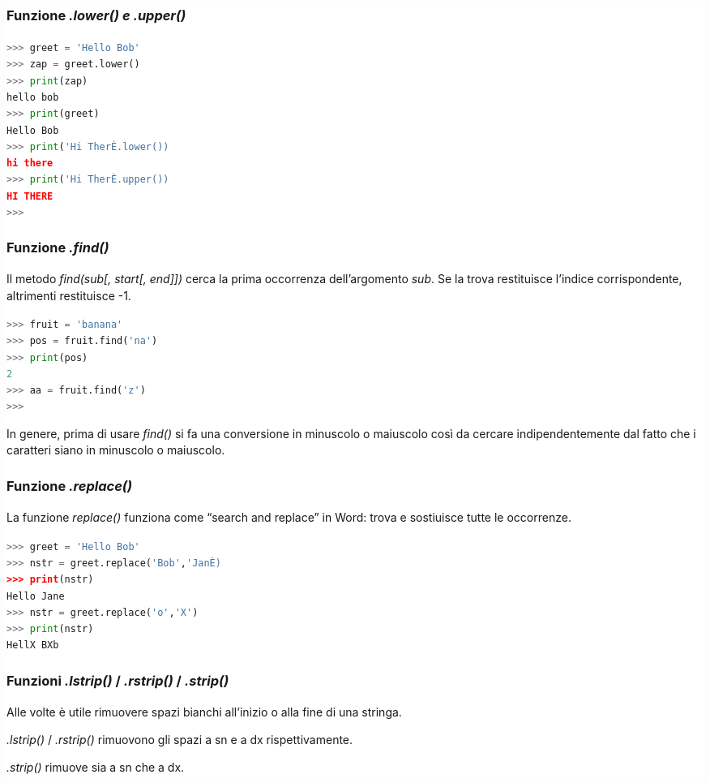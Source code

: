 ### Funzione *.lower() e .upper()*

```python
>>> greet = 'Hello Bob'
>>> zap = greet.lower()
>>> print(zap)
hello bob
>>> print(greet)
Hello Bob
>>> print('Hi TherÈ.lower())
hi there
>>> print('Hi TherÈ.upper())
HI THERE
>>>
```

### Funzione *.find()*

Il metodo *find(sub\[, start\[, end\]\])* cerca la prima occorrenza dell’argomento *sub*. Se la trova restituisce l’indice corrispondente, altrimenti restituisce -1.

```python
>>> fruit = 'banana'
>>> pos = fruit.find('na')
>>> print(pos)
2
>>> aa = fruit.find('z')
>>>
```

In genere, prima di usare *find()* si fa una conversione in minuscolo o maiuscolo così da cercare indipendentemente dal fatto che i caratteri siano in minuscolo o maiuscolo.

### Funzione *.replace()*

La funzione *replace()* funziona come “search and replace” in Word: trova e sostiuisce tutte le occorrenze.

```python
>>> greet = 'Hello Bob'
>>> nstr = greet.replace('Bob','JanÈ)
>>> print(nstr)
Hello Jane
>>> nstr = greet.replace('o','X')
>>> print(nstr)
HellX BXb
```

### Funzioni *.lstrip()* / *.rstrip()* / *.strip()*

Alle volte è utile rimuovere spazi bianchi all’inizio o alla fine di una stringa.

*.lstrip()* / *.rstrip()* rimuovono gli spazi a sn e a dx rispettivamente.

*.strip()* rimuove sia a sn che a dx.
